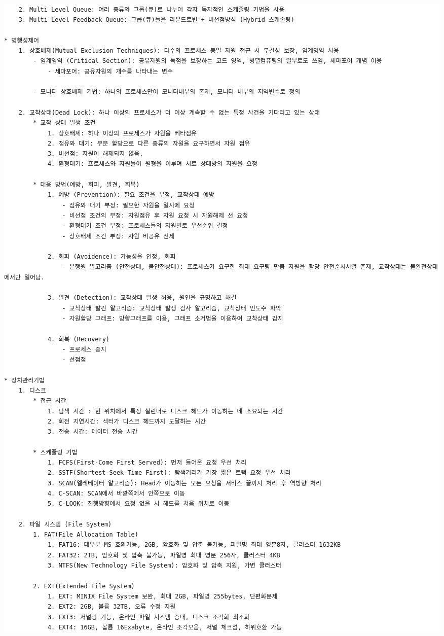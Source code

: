         2. Multi Level Queue: 여러 종류의 그룹(큐)로 나누어 각자 독자적인 스케줄링 기법을 사용
        3. Multi Level Feedback Queue: 그룹(큐)들을 라운드로빈 + 비선점방식 (Hybrid 스케줄링)

    * 병행성제어
        1. 상호배제(Mutual Exclusion Techniques): 다수의 프로세스 동일 자원 접근 시 무결성 보장, 임계영역 사용
            - 임계영역 (Critical Section): 공유자원의 독점을 보장하는 코드 영역, 병렬컴퓨팅의 일부로도 쓰임, 세마포어 개념 이용
                - 세마포어: 공유자원의 개수를 나타내는 변수

            - 모니터 상호배제 기법: 하나의 프로세스만이 모니터내부의 존재, 모니터 내부의 지역변수로 정의

        2. 교착상태(Dead Lock): 하나 이상의 프로세스가 더 이상 계속할 수 없는 특정 사건을 기다리고 있는 상태
            * 교착 상태 발생 조건
                1. 상호배제: 하나 이상의 프로세스가 자원을 베타점유
                2. 점유와 대기: 부분 할당으로 다른 종류의 자원을 요구하면서 자원 점유
                3. 비선점: 자원이 해제되지 않음.
                4. 환형대기: 프로세스와 자원들이 원형을 이루며 서로 상대방의 자원을 요청

            * 대응 방법(예방, 회피, 발견, 회복)
                1. 예방 (Prevention): 필요 조건을 부정, 교착상태 예방
                    - 점유와 대기 부정: 필요한 자원을 일시에 요청
                    - 비선점 조건의 부정: 자원점유 후 자원 요청 시 자원해제 선 요청
                    - 환형대기 조건 부정: 프로세스들의 자원별로 우선순위 결정
                    - 상호배제 조건 부정: 자원 비공유 전제

                2. 회피 (Avoidence): 가능성을 인정, 회피
                    - 은행원 알고리즘 (안전상태, 불안전상태): 프로세스가 요구한 최대 요구량 만큼 자원을 할당 안전순서서열 존재, 교착상태는 불완전상태에서만 일어남.

                3. 발견 (Detection): 교착상태 발생 허용, 원인을 규명하고 해결
                    - 교착상태 발견 알고리즘: 교착상태 발생 검사 알고리즘, 교착상태 빈도수 파악
                    - 자원할당 그래프: 방향그래프를 이용, 그래프 소거법을 이용하여 교착상태 감지

                4. 회복 (Recovery)
                    - 프로세스 중지
                    - 선점점

    * 장치관리기법
        1. 디스크
            * 접근 시간
                1. 탐색 시간 : 현 위치에서 특정 실린더로 디스크 헤드가 이동하는 데 소요되는 시간
                2. 회전 지연시간: 섹터가 디스크 헤드까지 도달하는 시간
                3. 전송 시간: 데이터 전송 시간

            * 스케줄링 기법
                1. FCFS(First-Come First Served): 먼저 들어온 요청 우선 처리
                2. SSTF(Shortest-Seek-Time First): 탐색거리가 가장 짧은 트랙 요청 우선 처리
                3. SCAN(엘레베이터 알고리즘): Head가 이동하는 모든 요청을 서비스 끝까지 처리 후 역방향 처리
                4. C-SCAN: SCAN에서 바깥쪽에서 안쪽으로 이동
                5. C-LOOK: 진행방향에서 요청 없을 시 헤드를 처음 위치로 이동

        2. 파일 시스템 (File System)
            1. FAT(File Allocation Table)
                1. FAT16: 대부분 MS 호환가능, 2GB, 암호화 및 압축 불가능, 파일명 최대 영문8자, 클러스터 1632KB
                2. FAT32: 2TB, 암호화 및 압축 불가능, 파일명 최대 영문 256자, 클러스터 4KB
                3. NTFS(New Technology File System): 암호화 및 압축 지원, 가변 클러스터

            2. EXT(Extended File System)
                1. EXT: MINIX File System 보완, 최대 2GB, 파일명 255bytes, 단편화문제
                2. EXT2: 2GB, 볼륨 32TB, 오류 수정 지원
                3. EXT3: 저널링 기능, 온라인 파일 시스템 증대, 디스크 조각화 최소화
                4. EXT4: 16GB, 볼륨 16Exabyte, 온라인 조각모음, 저널 체크섬, 하위호환 가능
